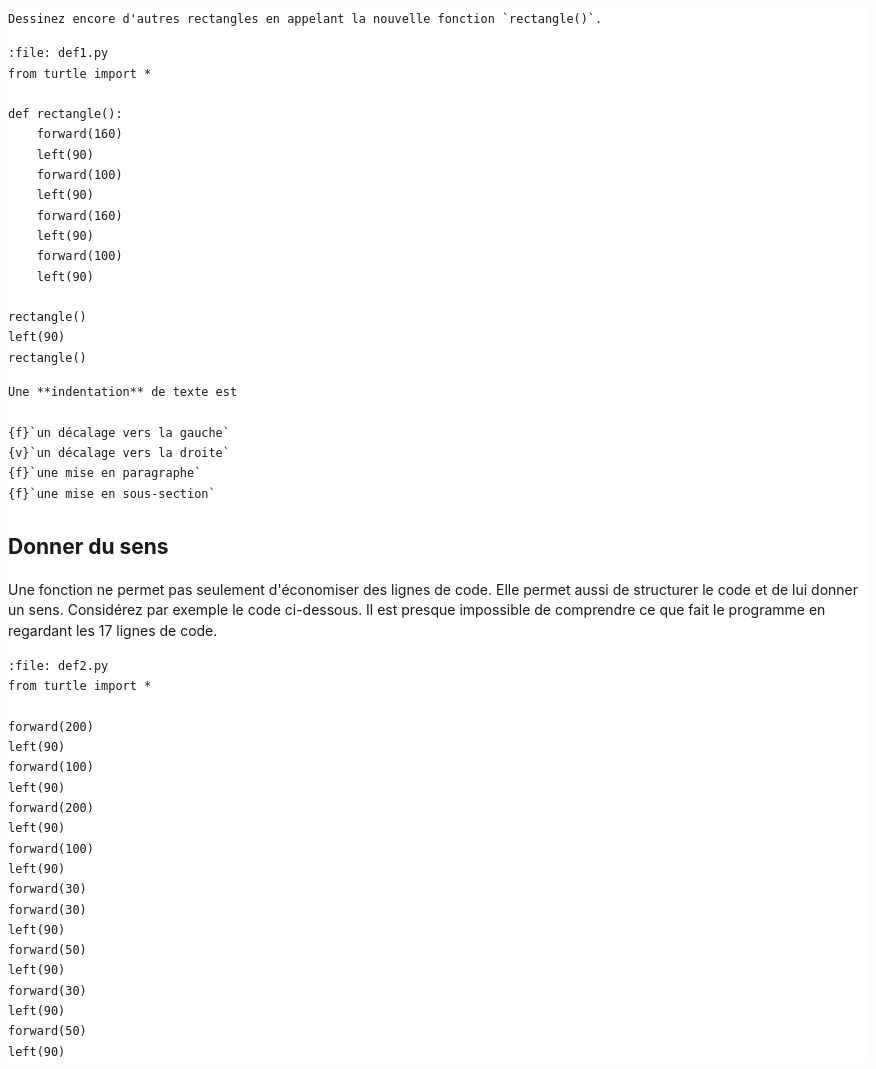 ```{exercise}
Dessinez encore d'autres rectangles en appelant la nouvelle fonction `rectangle()`.
```

```{codeplay}
:file: def1.py
from turtle import *

def rectangle():
    forward(160)
    left(90)
    forward(100)
    left(90)
    forward(160)
    left(90)
    forward(100)
    left(90)
        
rectangle()
left(90)
rectangle()
```

```{question}
Une **indentation** de texte est 

{f}`un décalage vers la gauche`  
{v}`un décalage vers la droite`  
{f}`une mise en paragraphe`  
{f}`une mise en sous-section`  
```

## Donner du sens

Une fonction ne permet pas seulement d'économiser des lignes de code.
Elle permet aussi de structurer le code et de lui donner un sens. Considérez par exemple le code ci-dessous. Il est presque impossible de comprendre ce que fait le programme en regardant les 17 lignes de code.

```{codeplay}
:file: def2.py
from turtle import *

forward(200)
left(90)
forward(100)
left(90)
forward(200)
left(90)
forward(100)
left(90)
forward(30)
forward(30)
left(90)
forward(50)
left(90)
forward(30)
left(90)
forward(50)
left(90)
```
